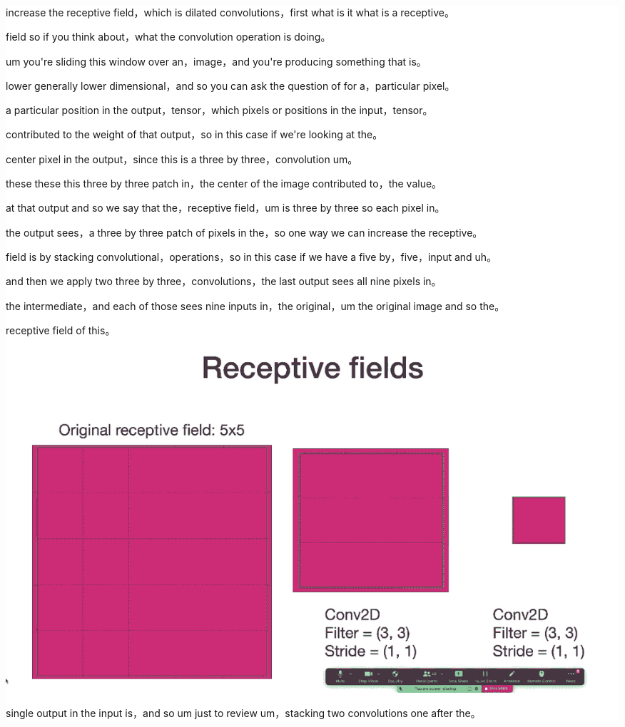 increase the receptive field，which is dilated convolutions，first what is it what is a receptive。

field so if you think about，what the convolution operation is doing。

um you're sliding this window over an，image，and you're producing something that is。

lower generally lower dimensional，and so you can ask the question of for a，particular pixel。

a particular position in the output，tensor，which pixels or positions in the input，tensor。

contributed to the weight of that output，so in this case if we're looking at the。

center pixel in the output，since this is a three by three，convolution um。

these these this three by three patch in，the center of the image contributed to，the value。

at that output and so we say that the，receptive field，um is three by three so each pixel in。

the output sees，a three by three patch of pixels in the，so one way we can increase the receptive。

field is by stacking convolutional，operations，so in this case if we have a five by，five，input and uh。

and then we apply two three by three，convolutions，the last output sees all nine pixels in。

the intermediate，and each of those sees nine inputs in，the original，um the original image and so the。

receptive field of this。

![](img/db8fa7fabe73c8c3f9eecfb707654997_7.png)

single output in the input is，and so um just to review um，stacking two convolutions one after the。
